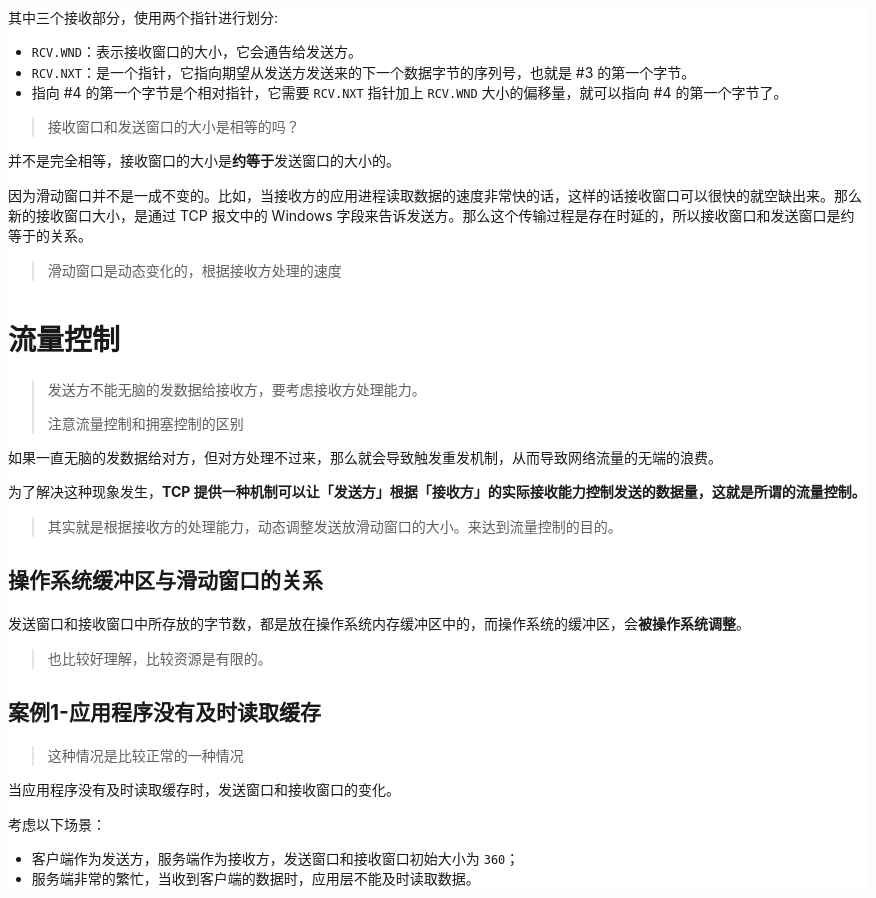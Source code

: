 其中三个接收部分，使用两个指针进行划分:

- `RCV.WND`：表示接收窗口的大小，它会通告给发送方。
- `RCV.NXT`：是一个指针，它指向期望从发送方发送来的下一个数据字节的序列号，也就是 #3 的第一个字节。
- 指向 #4 的第一个字节是个相对指针，它需要 `RCV.NXT` 指针加上 `RCV.WND` 大小的偏移量，就可以指向 #4 的第一个字节了。



> 接收窗口和发送窗口的大小是相等的吗？



并不是完全相等，接收窗口的大小是**约等于**发送窗口的大小的。

因为滑动窗口并不是一成不变的。比如，当接收方的应用进程读取数据的速度非常快的话，这样的话接收窗口可以很快的就空缺出来。那么新的接收窗口大小，是通过 TCP 报文中的 Windows 字段来告诉发送方。那么这个传输过程是存在时延的，所以接收窗口和发送窗口是约等于的关系。



> 滑动窗口是动态变化的，根据接收方处理的速度





# 流量控制

> 发送方不能无脑的发数据给接收方，要考虑接收方处理能力。
>
> 注意流量控制和拥塞控制的区别

如果一直无脑的发数据给对方，但对方处理不过来，那么就会导致触发重发机制，从而导致网络流量的无端的浪费。

为了解决这种现象发生，**TCP 提供一种机制可以让「发送方」根据「接收方」的实际接收能力控制发送的数据量，这就是所谓的流量控制。**

> 其实就是根据接收方的处理能力，动态调整发送放滑动窗口的大小。来达到流量控制的目的。



## 操作系统缓冲区与滑动窗口的关系


发送窗口和接收窗口中所存放的字节数，都是放在操作系统内存缓冲区中的，而操作系统的缓冲区，会**被操作系统调整**。

> 也比较好理解，比较资源是有限的。
>
> 

## 案例1-应用程序没有及时读取缓存

> 这种情况是比较正常的一种情况

当应用程序没有及时读取缓存时，发送窗口和接收窗口的变化。

考虑以下场景：

- 客户端作为发送方，服务端作为接收方，发送窗口和接收窗口初始大小为 `360`；
- 服务端非常的繁忙，当收到客户端的数据时，应用层不能及时读取数据。
